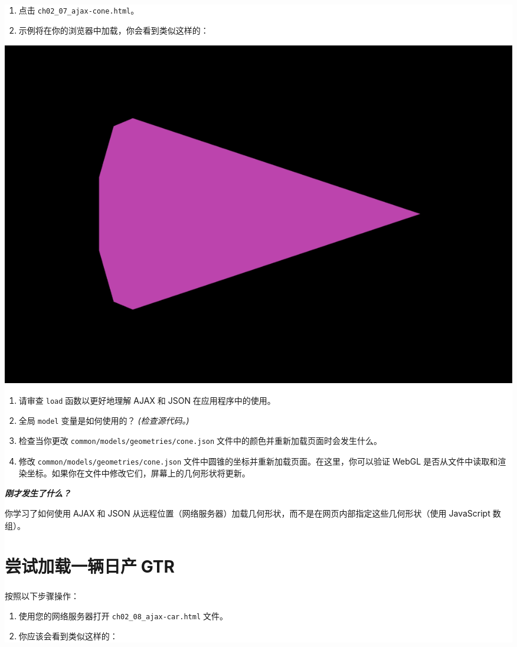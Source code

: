 1.  点击 `ch02_07_ajax-cone.html`。

1.  示例将在你的浏览器中加载，你会看到类似这样的：

![](img/2f7e96fe-8a28-431d-936a-4f8c32cf6620.png)

1.  请审查 `load` 函数以更好地理解 AJAX 和 JSON 在应用程序中的使用。

1.  全局 `model` 变量是如何使用的？ *(检查源代码。)*

1.  检查当你更改 `common/models/geometries/cone.json` 文件中的颜色并重新加载页面时会发生什么。

1.  修改 `common/models/geometries/cone.json` 文件中圆锥的坐标并重新加载页面。在这里，你可以验证 WebGL 是否从文件中读取和渲染坐标。如果你在文件中修改它们，屏幕上的几何形状将更新。

***刚才发生了什么？***

你学习了如何使用 AJAX 和 JSON 从远程位置（网络服务器）加载几何形状，而不是在网页内部指定这些几何形状（使用 JavaScript 数组）。

# 尝试加载一辆日产 GTR

按照以下步骤操作：

1.  使用您的网络服务器打开 `ch02_08_ajax-car.html` 文件。

1.  你应该会看到类似这样的：
